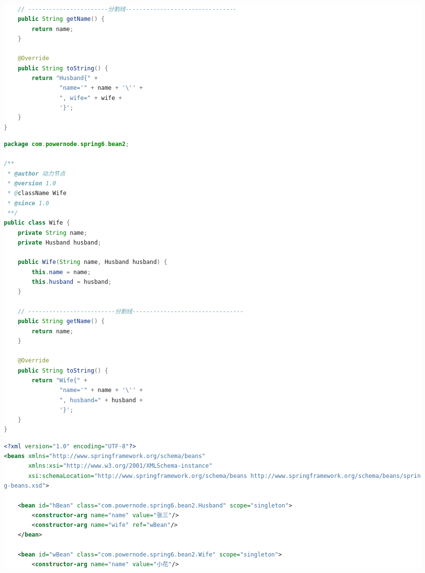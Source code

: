 ```java
    // -----------------------分割线--------------------------------
    public String getName() {
        return name;
    }

    @Override
    public String toString() {
        return "Husband{" +
                "name='" + name + '\'' +
                ", wife=" + wife +
                '}';
    }
}

```

```java
package com.powernode.spring6.bean2;

/**
 * @author 动力节点
 * @version 1.0
 * @className Wife
 * @since 1.0
 **/
public class Wife {
    private String name;
    private Husband husband;

    public Wife(String name, Husband husband) {
        this.name = name;
        this.husband = husband;
    }

    // -------------------------分割线--------------------------------
    public String getName() {
        return name;
    }

    @Override
    public String toString() {
        return "Wife{" +
                "name='" + name + '\'' +
                ", husband=" + husband +
                '}';
    }
}

```

```xml
<?xml version="1.0" encoding="UTF-8"?>
<beans xmlns="http://www.springframework.org/schema/beans"
       xmlns:xsi="http://www.w3.org/2001/XMLSchema-instance"
       xsi:schemaLocation="http://www.springframework.org/schema/beans http://www.springframework.org/schema/beans/spring-beans.xsd">

    <bean id="hBean" class="com.powernode.spring6.bean2.Husband" scope="singleton">
        <constructor-arg name="name" value="张三"/>
        <constructor-arg name="wife" ref="wBean"/>
    </bean>

    <bean id="wBean" class="com.powernode.spring6.bean2.Wife" scope="singleton">
        <constructor-arg name="name" value="小花"/>
```